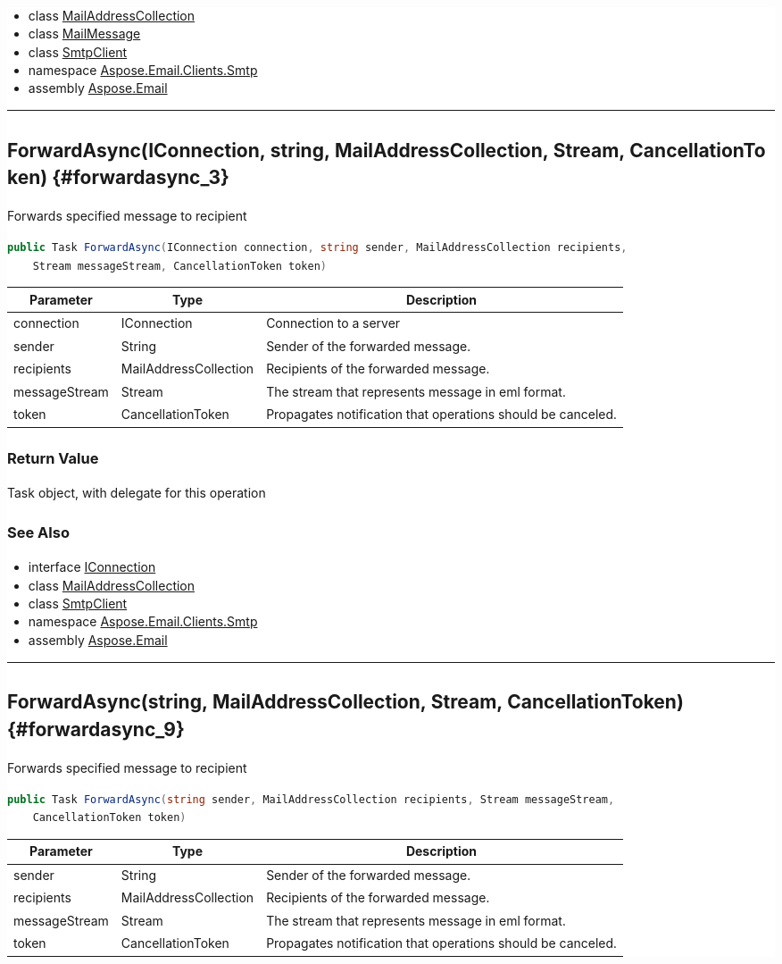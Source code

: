 * class [MailAddressCollection](../../../aspose.email/mailaddresscollection/)
* class [MailMessage](../../../aspose.email/mailmessage/)
* class [SmtpClient](../)
* namespace [Aspose.Email.Clients.Smtp](../../smtpclient/)
* assembly [Aspose.Email](../../../)

---

## ForwardAsync(IConnection, string, MailAddressCollection, Stream, CancellationToken) {#forwardasync_3}

Forwards specified message to recipient

```csharp
public Task ForwardAsync(IConnection connection, string sender, MailAddressCollection recipients, 
    Stream messageStream, CancellationToken token)
```

| Parameter | Type | Description |
| --- | --- | --- |
| connection | IConnection | Connection to a server |
| sender | String | Sender of the forwarded message. |
| recipients | MailAddressCollection | Recipients of the forwarded message. |
| messageStream | Stream | The stream that represents message in eml format. |
| token | CancellationToken | Propagates notification that operations should be canceled. |

### Return Value

Task object, with delegate for this operation

### See Also

* interface [IConnection](../../../aspose.email.clients/iconnection/)
* class [MailAddressCollection](../../../aspose.email/mailaddresscollection/)
* class [SmtpClient](../)
* namespace [Aspose.Email.Clients.Smtp](../../smtpclient/)
* assembly [Aspose.Email](../../../)

---

## ForwardAsync(string, MailAddressCollection, Stream, CancellationToken) {#forwardasync_9}

Forwards specified message to recipient

```csharp
public Task ForwardAsync(string sender, MailAddressCollection recipients, Stream messageStream, 
    CancellationToken token)
```

| Parameter | Type | Description |
| --- | --- | --- |
| sender | String | Sender of the forwarded message. |
| recipients | MailAddressCollection | Recipients of the forwarded message. |
| messageStream | Stream | The stream that represents message in eml format. |
| token | CancellationToken | Propagates notification that operations should be canceled. |
